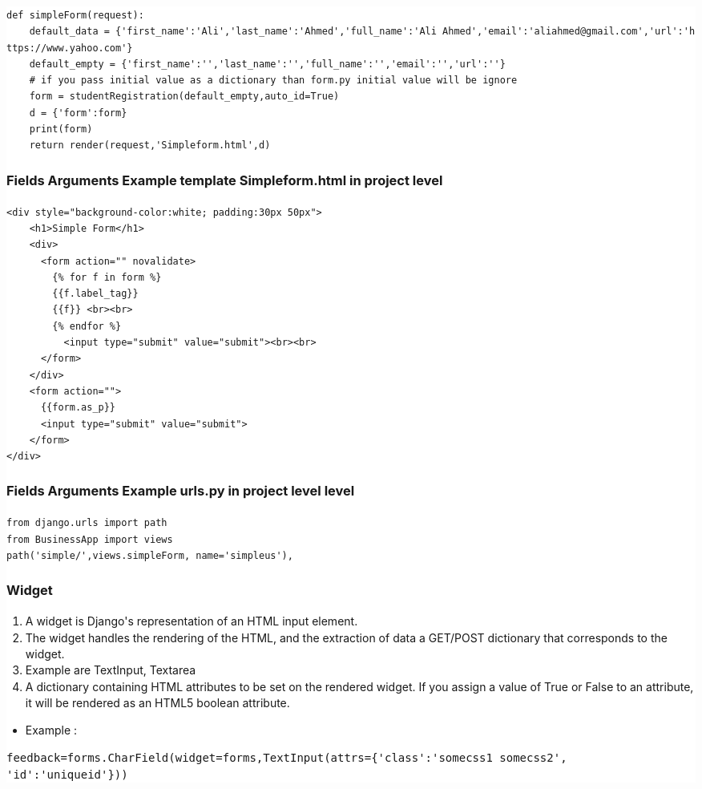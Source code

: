 ```
def simpleForm(request):
    default_data = {'first_name':'Ali','last_name':'Ahmed','full_name':'Ali Ahmed','email':'aliahmed@gmail.com','url':'https://www.yahoo.com'}
    default_empty = {'first_name':'','last_name':'','full_name':'','email':'','url':''}
    # if you pass initial value as a dictionary than form.py initial value will be ignore
    form = studentRegistration(default_empty,auto_id=True)
    d = {'form':form} 
    print(form)
    return render(request,'Simpleform.html',d)
```

### Fields Arguments Example template Simpleform.html in project level
```
<div style="background-color:white; padding:30px 50px">
    <h1>Simple Form</h1>
    <div>
      <form action="" novalidate>
        {% for f in form %}
        {{f.label_tag}}
        {{f}} <br><br>
        {% endfor %}
          <input type="submit" value="submit"><br><br>
      </form>
    </div>
    <form action="">
      {{form.as_p}} 
      <input type="submit" value="submit">
    </form>
</div>
```

### Fields Arguments Example urls.py in project level level
```
from django.urls import path
from BusinessApp import views
path('simple/',views.simpleForm, name='simpleus'),
```

### Widget
1. A widget is Django's representation of an HTML input element.
2. The widget handles the rendering of the HTML, and the extraction of data a GET/POST dictionary that corresponds to the widget.
3. Example are TextInput, Textarea
4. A dictionary containing HTML attributes to be set on the rendered widget.
If you assign a value of True or False to an attribute, it will be rendered as an HTML5 boolean attribute.
- Example : 
<pre>
feedback=forms.CharField(widget=forms,TextInput(attrs={'class':'somecss1 somecss2',
'id':'uniqueid'}))
</pre>

